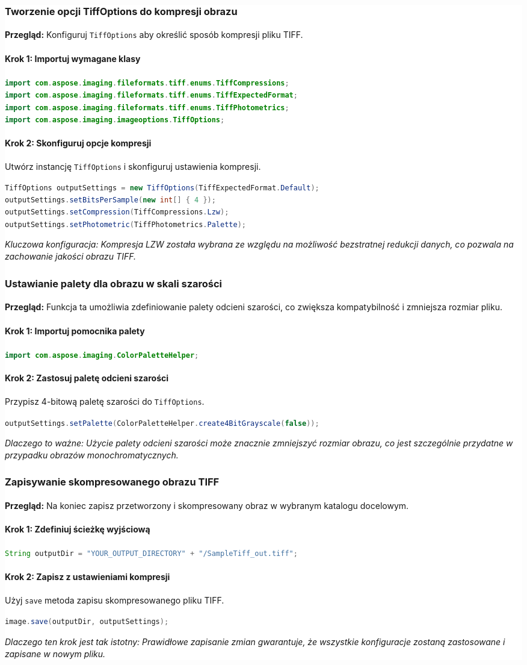 ### Tworzenie opcji TiffOptions do kompresji obrazu

**Przegląd:** Konfiguruj `TiffOptions` aby określić sposób kompresji pliku TIFF.

#### Krok 1: Importuj wymagane klasy
```java
import com.aspose.imaging.fileformats.tiff.enums.TiffCompressions;
import com.aspose.imaging.fileformats.tiff.enums.TiffExpectedFormat;
import com.aspose.imaging.fileformats.tiff.enums.TiffPhotometrics;
import com.aspose.imaging.imageoptions.TiffOptions;
```

#### Krok 2: Skonfiguruj opcje kompresji
Utwórz instancję `TiffOptions` i skonfiguruj ustawienia kompresji.
```java
TiffOptions outputSettings = new TiffOptions(TiffExpectedFormat.Default);
outputSettings.setBitsPerSample(new int[] { 4 });
outputSettings.setCompression(TiffCompressions.Lzw);
outputSettings.setPhotometric(TiffPhotometrics.Palette);
```
*Kluczowa konfiguracja: Kompresja LZW została wybrana ze względu na możliwość bezstratnej redukcji danych, co pozwala na zachowanie jakości obrazu TIFF.*

### Ustawianie palety dla obrazu w skali szarości

**Przegląd:** Funkcja ta umożliwia zdefiniowanie palety odcieni szarości, co zwiększa kompatybilność i zmniejsza rozmiar pliku.

#### Krok 1: Importuj pomocnika palety
```java
import com.aspose.imaging.ColorPaletteHelper;
```

#### Krok 2: Zastosuj paletę odcieni szarości
Przypisz 4-bitową paletę szarości do `TiffOptions`.
```java
outputSettings.setPalette(ColorPaletteHelper.create4BitGrayscale(false));
```
*Dlaczego to ważne: Użycie palety odcieni szarości może znacznie zmniejszyć rozmiar obrazu, co jest szczególnie przydatne w przypadku obrazów monochromatycznych.*

### Zapisywanie skompresowanego obrazu TIFF

**Przegląd:** Na koniec zapisz przetworzony i skompresowany obraz w wybranym katalogu docelowym.

#### Krok 1: Zdefiniuj ścieżkę wyjściową
```java
String outputDir = "YOUR_OUTPUT_DIRECTORY" + "/SampleTiff_out.tiff";
```

#### Krok 2: Zapisz z ustawieniami kompresji
Użyj `save` metoda zapisu skompresowanego pliku TIFF.
```java
image.save(outputDir, outputSettings);
```
*Dlaczego ten krok jest tak istotny: Prawidłowe zapisanie zmian gwarantuje, że wszystkie konfiguracje zostaną zastosowane i zapisane w nowym pliku.*

